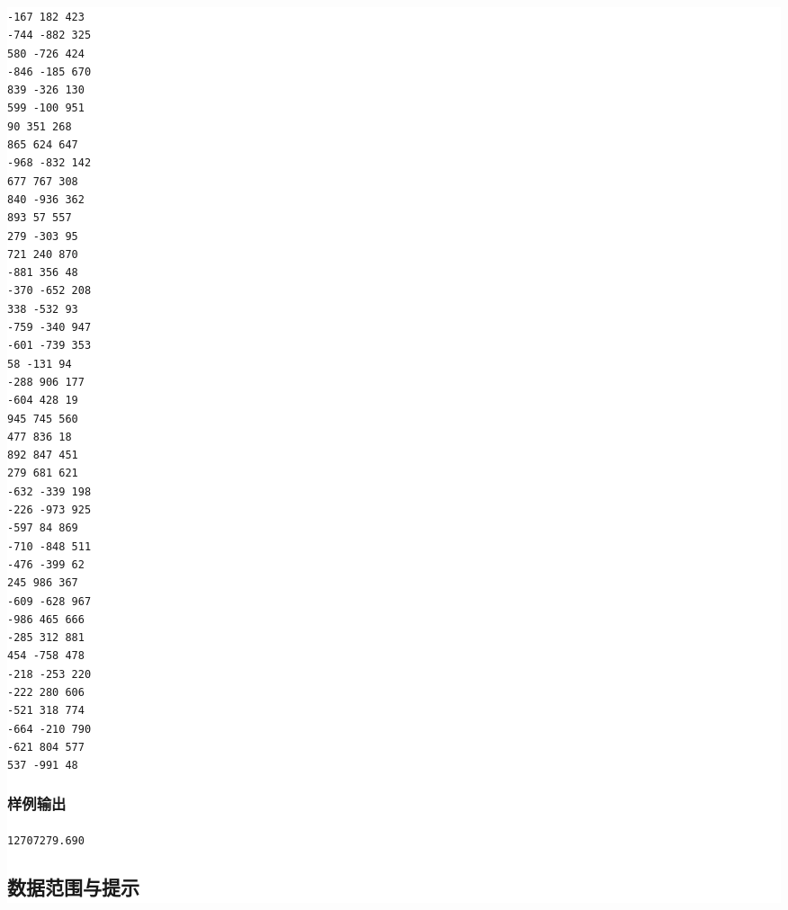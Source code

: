     -167 182 423
    -744 -882 325
    580 -726 424
    -846 -185 670
    839 -326 130
    599 -100 951
    90 351 268
    865 624 647
    -968 -832 142
    677 767 308
    840 -936 362
    893 57 557
    279 -303 95
    721 240 870
    -881 356 48
    -370 -652 208
    338 -532 93
    -759 -340 947
    -601 -739 353
    58 -131 94
    -288 906 177
    -604 428 19
    945 745 560
    477 836 18
    892 847 451
    279 681 621
    -632 -339 198
    -226 -973 925
    -597 84 869
    -710 -848 511
    -476 -399 62
    245 986 367
    -609 -628 967
    -986 465 666
    -285 312 881
    454 -758 478
    -218 -253 220
    -222 280 606
    -521 318 774
    -664 -210 790
    -621 804 577
    537 -991 48
    
    

### 样例输出

    
    12707279.690
    
    

## 数据范围与提示
